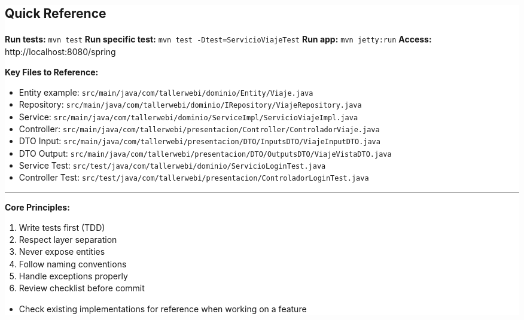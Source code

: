 
## Quick Reference

**Run tests:** `mvn test`
**Run specific test:** `mvn test -Dtest=ServicioViajeTest`
**Run app:** `mvn jetty:run`
**Access:** http://localhost:8080/spring

**Key Files to Reference:**
- Entity example: `src/main/java/com/tallerwebi/dominio/Entity/Viaje.java`
- Repository: `src/main/java/com/tallerwebi/dominio/IRepository/ViajeRepository.java`
- Service: `src/main/java/com/tallerwebi/dominio/ServiceImpl/ServicioViajeImpl.java`
- Controller: `src/main/java/com/tallerwebi/presentacion/Controller/ControladorViaje.java`
- DTO Input: `src/main/java/com/tallerwebi/presentacion/DTO/InputsDTO/ViajeInputDTO.java`
- DTO Output: `src/main/java/com/tallerwebi/presentacion/DTO/OutputsDTO/ViajeVistaDTO.java`
- Service Test: `src/test/java/com/tallerwebi/dominio/ServicioLoginTest.java`
- Controller Test: `src/test/java/com/tallerwebi/presentacion/ControladorLoginTest.java`

---

**Core Principles:**
1. Write tests first (TDD)
2. Respect layer separation
3. Never expose entities
4. Follow naming conventions
5. Handle exceptions properly
6. Review checklist before commit
- Check existing implementations for reference when working on a feature